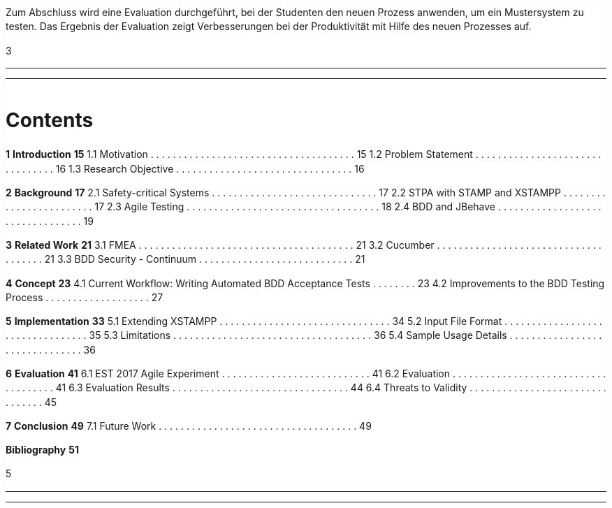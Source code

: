 Zum Abschluss wird eine Evaluation durchgeführt, bei der Studenten den neuen Prozess anwenden, um ein Mustersystem zu testen. Das Ergebnis der Evaluation zeigt Verbesserungen
bei der Produktivität mit Hilfe des neuen Prozesses auf.

3


-----

-----

# Contents

**1** **Introduction** **15**
1.1 Motivation . . . . . . . . . . . . . . . . . . . . . . . . . . . . . . . . . . . . . 15
1.2 Problem Statement . . . . . . . . . . . . . . . . . . . . . . . . . . . . . . . . 16
1.3 Research Objective . . . . . . . . . . . . . . . . . . . . . . . . . . . . . . . . 16

**2** **Background** **17**
2.1 Safety-critical Systems . . . . . . . . . . . . . . . . . . . . . . . . . . . . . . 17
2.2 STPA with STAMP and XSTAMPP . . . . . . . . . . . . . . . . . . . . . . . . 17
2.3 Agile Testing . . . . . . . . . . . . . . . . . . . . . . . . . . . . . . . . . . . 18
2.4 BDD and JBehave . . . . . . . . . . . . . . . . . . . . . . . . . . . . . . . . . 19

**3** **Related Work** **21**
3.1 FMEA . . . . . . . . . . . . . . . . . . . . . . . . . . . . . . . . . . . . . . . 21
3.2 Cucumber . . . . . . . . . . . . . . . . . . . . . . . . . . . . . . . . . . . . . 21
3.3 BDD Security - Continuum . . . . . . . . . . . . . . . . . . . . . . . . . . . . 21

**4** **Concept** **23**
4.1 Current Workflow: Writing Automated BDD Acceptance Tests . . . . . . . . 23
4.2 Improvements to the BDD Testing Process . . . . . . . . . . . . . . . . . . . 27

**5** **Implementation** **33**
5.1 Extending XSTAMPP . . . . . . . . . . . . . . . . . . . . . . . . . . . . . . . 34
5.2 Input File Format . . . . . . . . . . . . . . . . . . . . . . . . . . . . . . . . . 35
5.3 Limitations . . . . . . . . . . . . . . . . . . . . . . . . . . . . . . . . . . . . 36
5.4 Sample Usage Details . . . . . . . . . . . . . . . . . . . . . . . . . . . . . . . 36

**6** **Evaluation** **41**
6.1 EST 2017 Agile Experiment . . . . . . . . . . . . . . . . . . . . . . . . . . . 41
6.2 Evaluation . . . . . . . . . . . . . . . . . . . . . . . . . . . . . . . . . . . . . 41
6.3 Evaluation Results . . . . . . . . . . . . . . . . . . . . . . . . . . . . . . . . 44
6.4 Threats to Validity . . . . . . . . . . . . . . . . . . . . . . . . . . . . . . . . 45

**7** **Conclusion** **49**
7.1 Future Work . . . . . . . . . . . . . . . . . . . . . . . . . . . . . . . . . . . . 49

**Bibliography** **51**

5


-----

-----
